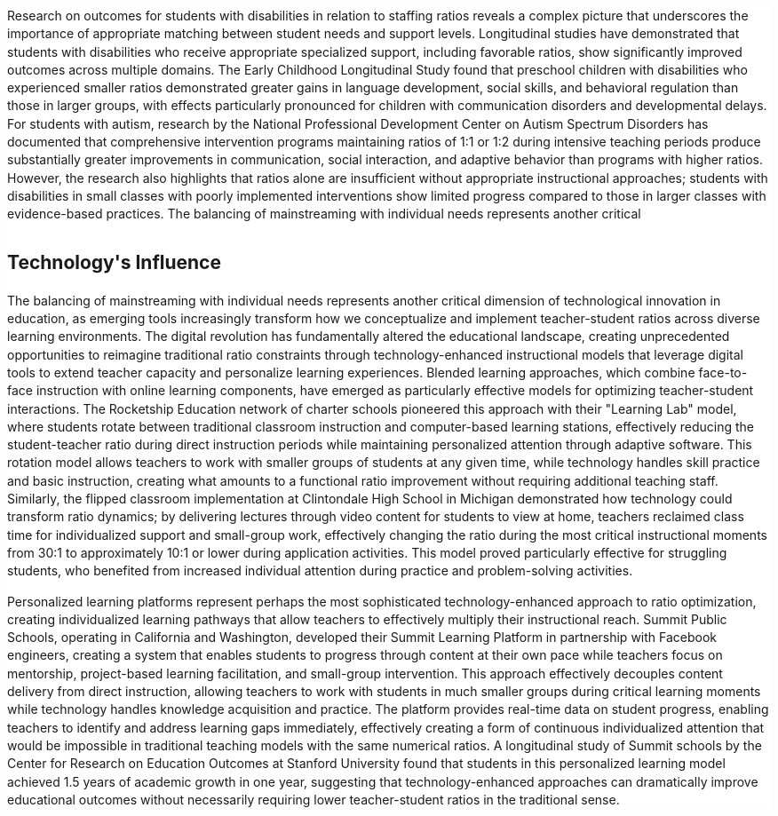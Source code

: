 Research on outcomes for students with disabilities in relation to staffing ratios reveals a complex picture that underscores the importance of appropriate matching between student needs and support levels. Longitudinal studies have demonstrated that students with disabilities who receive appropriate specialized support, including favorable ratios, show significantly improved outcomes across multiple domains. The Early Childhood Longitudinal Study found that preschool children with disabilities who experienced smaller ratios demonstrated greater gains in language development, social skills, and behavioral regulation than those in larger groups, with effects particularly pronounced for children with communication disorders and developmental delays. For students with autism, research by the National Professional Development Center on Autism Spectrum Disorders has documented that comprehensive intervention programs maintaining ratios of 1:1 or 1:2 during intensive teaching periods produce substantially greater improvements in communication, social interaction, and adaptive behavior than programs with higher ratios. However, the research also highlights that ratios alone are insufficient without appropriate instructional approaches; students with disabilities in small classes with poorly implemented interventions show limited progress compared to those in larger classes with evidence-based practices. The balancing of mainstreaming with individual needs represents another critical

## Technology's Influence

The balancing of mainstreaming with individual needs represents another critical dimension of technological innovation in education, as emerging tools increasingly transform how we conceptualize and implement teacher-student ratios across diverse learning environments. The digital revolution has fundamentally altered the educational landscape, creating unprecedented opportunities to reimagine traditional ratio constraints through technology-enhanced instructional models that leverage digital tools to extend teacher capacity and personalize learning experiences. Blended learning approaches, which combine face-to-face instruction with online learning components, have emerged as particularly effective models for optimizing teacher-student interactions. The Rocketship Education network of charter schools pioneered this approach with their "Learning Lab" model, where students rotate between traditional classroom instruction and computer-based learning stations, effectively reducing the student-teacher ratio during direct instruction periods while maintaining personalized attention through adaptive software. This rotation model allows teachers to work with smaller groups of students at any given time, while technology handles skill practice and basic instruction, creating what amounts to a functional ratio improvement without requiring additional teaching staff. Similarly, the flipped classroom implementation at Clintondale High School in Michigan demonstrated how technology could transform ratio dynamics; by delivering lectures through video content for students to view at home, teachers reclaimed class time for individualized support and small-group work, effectively changing the ratio during the most critical instructional moments from 30:1 to approximately 10:1 or lower during application activities. This model proved particularly effective for struggling students, who benefited from increased individual attention during practice and problem-solving activities.

Personalized learning platforms represent perhaps the most sophisticated technology-enhanced approach to ratio optimization, creating individualized learning pathways that allow teachers to effectively multiply their instructional reach. Summit Public Schools, operating in California and Washington, developed their Summit Learning Platform in partnership with Facebook engineers, creating a system that enables students to progress through content at their own pace while teachers focus on mentorship, project-based learning facilitation, and small-group intervention. This approach effectively decouples content delivery from direct instruction, allowing teachers to work with students in much smaller groups during critical learning moments while technology handles knowledge acquisition and practice. The platform provides real-time data on student progress, enabling teachers to identify and address learning gaps immediately, effectively creating a form of continuous individualized attention that would be impossible in traditional teaching models with the same numerical ratios. A longitudinal study of Summit schools by the Center for Research on Education Outcomes at Stanford University found that students in this personalized learning model achieved 1.5 years of academic growth in one year, suggesting that technology-enhanced approaches can dramatically improve educational outcomes without necessarily requiring lower teacher-student ratios in the traditional sense.
